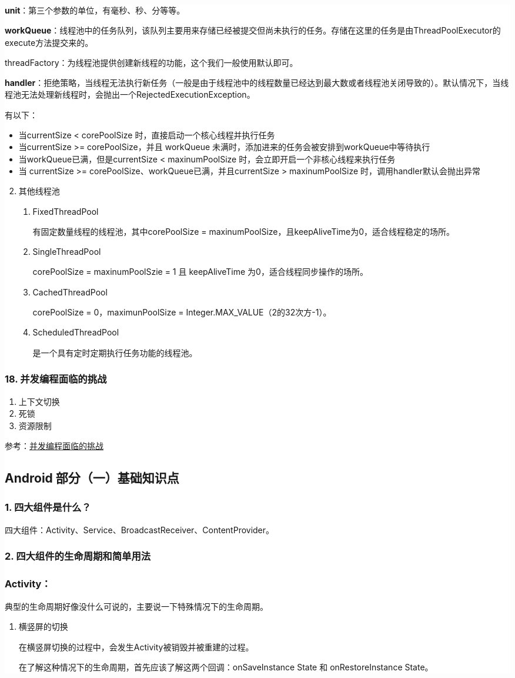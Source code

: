    **unit**：第三个参数的单位，有毫秒、秒、分等等。

   **workQueue**：线程池中的任务队列，该队列主要用来存储已经被提交但尚未执行的任务。存储在这里的任务是由ThreadPoolExecutor的execute方法提交来的。

   threadFactory：为线程池提供创建新线程的功能，这个我们一般使用默认即可。

   **handler**：拒绝策略，当线程无法执行新任务（一般是由于线程池中的线程数量已经达到最大数或者线程池关闭导致的）。默认情况下，当线程池无法处理新线程时，会抛出一个RejectedExecutionException。

   有以下：

   * 当currentSize < corePoolSize 时，直接启动一个核心线程并执行任务
   * 当currentSize >= corePoolSize，并且 workQueue 未满时，添加进来的任务会被安排到workQueue中等待执行
   * 当workQueue已满，但是currentSize < maxinumPoolSize 时，会立即开启一个非核心线程来执行任务
   * 当 currentSize >= corePoolSize、workQueue已满，并且currentSize > maxinumPoolSize 时，调用handler默认会抛出异常

2. 其他线程池

   1. FixedThreadPool

      有固定数量线程的线程池，其中corePoolSize = maxinumPoolSize，且keepAliveTime为0，适合线程稳定的场所。

   2. SingleThreadPool

      corePoolSize = maxinumPoolSzie = 1 且 keepAliveTime 为0，适合线程同步操作的场所。

   3. CachedThreadPool

      corePoolSize = 0，maximunPoolSize = Integer.MAX_VALUE（2的32次方-1）。

   4. ScheduledThreadPool

      是一个具有定时定期执行任务功能的线程池。

### <span id="java_thread_18">18. 并发编程面临的挑战</span>

1. 上下文切换
2. 死锁
3. 资源限制

参考：[并发编程面临的挑战](https://www.jianshu.com/p/f3e69850addf)

## Android 部分（一）基础知识点

### 1. <span id="android_base_1">四大组件是什么？</span>

四大组件：Activity、Service、BroadcastReceiver、ContentProvider。

### 2. <span id="android_base_2">四大组件的生命周期和简单用法</span>

### **Activity：**

典型的生命周期好像没什么可说的，主要说一下特殊情况下的生命周期。

1. 横竖屏的切换

   在横竖屏切换的过程中，会发生Activity被销毁并被重建的过程。

   在了解这种情况下的生命周期，首先应该了解这两个回调：onSaveInstance State 和 onRestoreInstance State。
